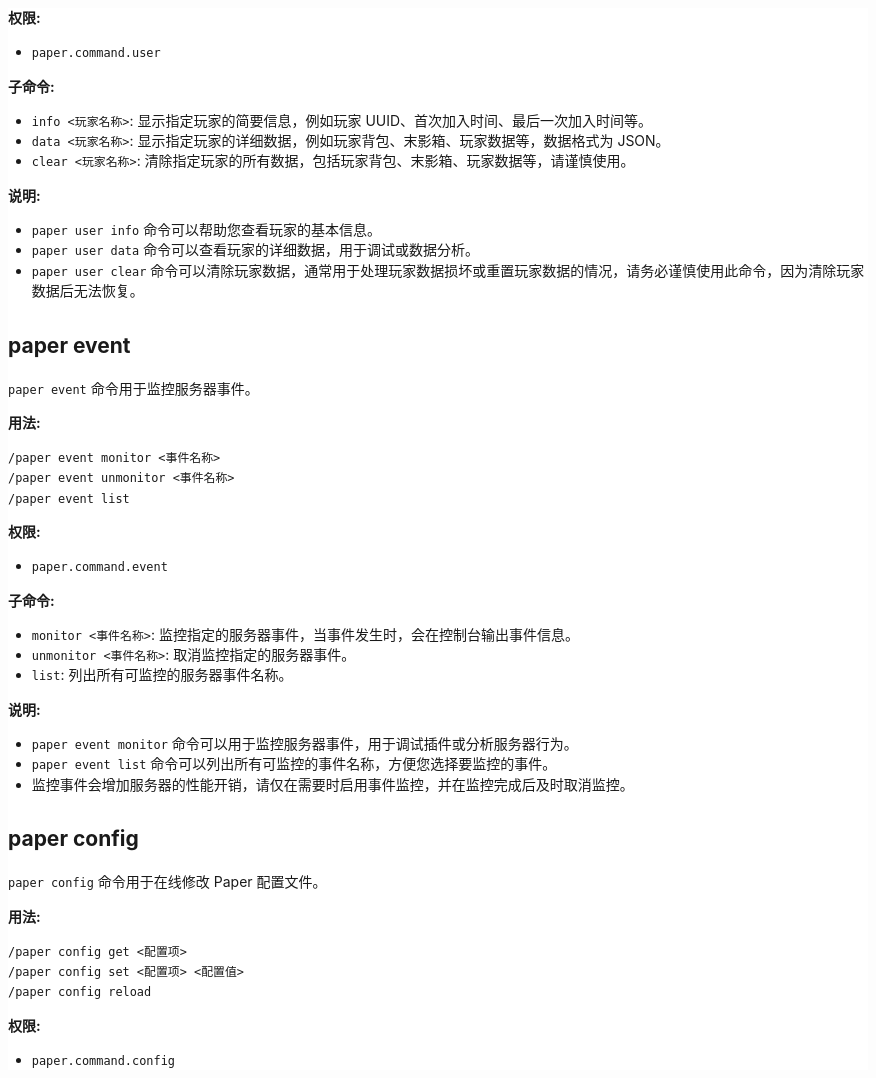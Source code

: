 **权限:**

*   `paper.command.user`

**子命令:**

*   `info <玩家名称>`: 显示指定玩家的简要信息，例如玩家 UUID、首次加入时间、最后一次加入时间等。
*   `data <玩家名称>`: 显示指定玩家的详细数据，例如玩家背包、末影箱、玩家数据等，数据格式为 JSON。
*   `clear <玩家名称>`: 清除指定玩家的所有数据，包括玩家背包、末影箱、玩家数据等，请谨慎使用。

**说明:**

*   `paper user info` 命令可以帮助您查看玩家的基本信息。
*   `paper user data` 命令可以查看玩家的详细数据，用于调试或数据分析。
*   `paper user clear` 命令可以清除玩家数据，通常用于处理玩家数据损坏或重置玩家数据的情况，请务必谨慎使用此命令，因为清除玩家数据后无法恢复。

## paper event

`paper event` 命令用于监控服务器事件。

**用法:**

```
/paper event monitor <事件名称>
/paper event unmonitor <事件名称>
/paper event list
```

**权限:**

*   `paper.command.event`

**子命令:**

*   `monitor <事件名称>`: 监控指定的服务器事件，当事件发生时，会在控制台输出事件信息。
*   `unmonitor <事件名称>`: 取消监控指定的服务器事件。
*   `list`: 列出所有可监控的服务器事件名称。

**说明:**

*   `paper event monitor` 命令可以用于监控服务器事件，用于调试插件或分析服务器行为。
*   `paper event list` 命令可以列出所有可监控的事件名称，方便您选择要监控的事件。
*   监控事件会增加服务器的性能开销，请仅在需要时启用事件监控，并在监控完成后及时取消监控。

## paper config

`paper config` 命令用于在线修改 Paper 配置文件。

**用法:**

```
/paper config get <配置项>
/paper config set <配置项> <配置值>
/paper config reload
```

**权限:**

*   `paper.command.config`
